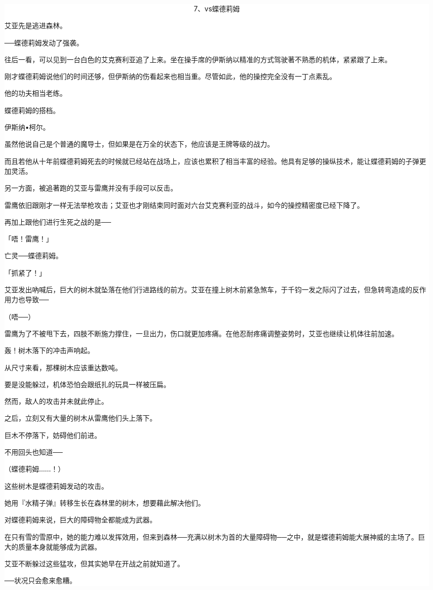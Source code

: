 <p align="center">7、vs蝶德莉姆</p>

艾亚先是逃进森林。

──蝶德莉姆发动了强袭。

往后一看，可以见到一台白色的艾克赛利亚追了上来。坐在操手席的伊斯纳以精准的方式驾驶著不熟悉的机体，紧紧跟了上来。

刚才蝶德莉姆说他们的时间还够，但伊斯纳的伤看起来也相当重。尽管如此，他的操控完全没有一丁点素乱。

他的功夫相当老练。

蝶德莉姆的搭档。

伊斯纳•柯尔。

虽然他说自己是个普通的魔导士，但如果是在万全的状态下，他应该是王牌等级的战力。

而且若他从十年前蝶德莉姆死去的时候就已经站在战场上，应该也累积了相当丰富的经验。他具有足够的操纵技术，能让蝶德莉姆的子弹更加灵活。

另一方面，被追著跑的艾亚与雷鹰并没有手段可以反击。

雷鹰依旧跟刚才一样无法举枪攻击；艾亚也才刚结束同时面对六台艾克赛利亚的战斗，如今的操控精密度已经下降了。

再加上跟他们进行生死之战的是──

「唔！雷鹰！」

亡灵──蝶德莉姆。

「抓紧了！」

艾亚发出吶喊后，巨大的树木就坠落在他们行进路线的前方。艾亚在撞上树木前紧急煞车，于千钧一发之际闪了过去，但急转弯造成的反作用力也导致──

（唔──）

雷鹰为了不被甩下去，四肢不断施力撑住，一旦出力，伤口就更加疼痛。在他忍耐疼痛调整姿势时，艾亚也继续让机体往前加速。

轰！树木落下的冲击声响起。

从尺寸来看，那棵树木应该重达数吨。

要是没能躲过，机体恐怕会跟纸扎的玩具一样被压扁。

然而，敌人的攻击并未就此停止。

之后，立刻又有大量的树木从雷鹰他们头上落下。

巨木不停落下，妨碍他们前进。

不用回头也知道──

（蝶德莉姆……！）

这些树木是蝶德莉姆发动的攻击。

她用『水精子弹』转移生长在森林里的树木，想要藉此解决他们。

对蝶德莉姆来说，巨大的障碍物全都能成为武器。

在只有雪的雪原中，她的能力难以发挥效用，但来到森林──充满以树木为首的大量障碍物──之中，就是蝶德莉姆能大展神威的主场了。巨大的质量本身就能够成为武器。

艾亚不断躲过这些猛攻，但其实她早在开战之前就知道了。

──状况只会愈来愈糟。
